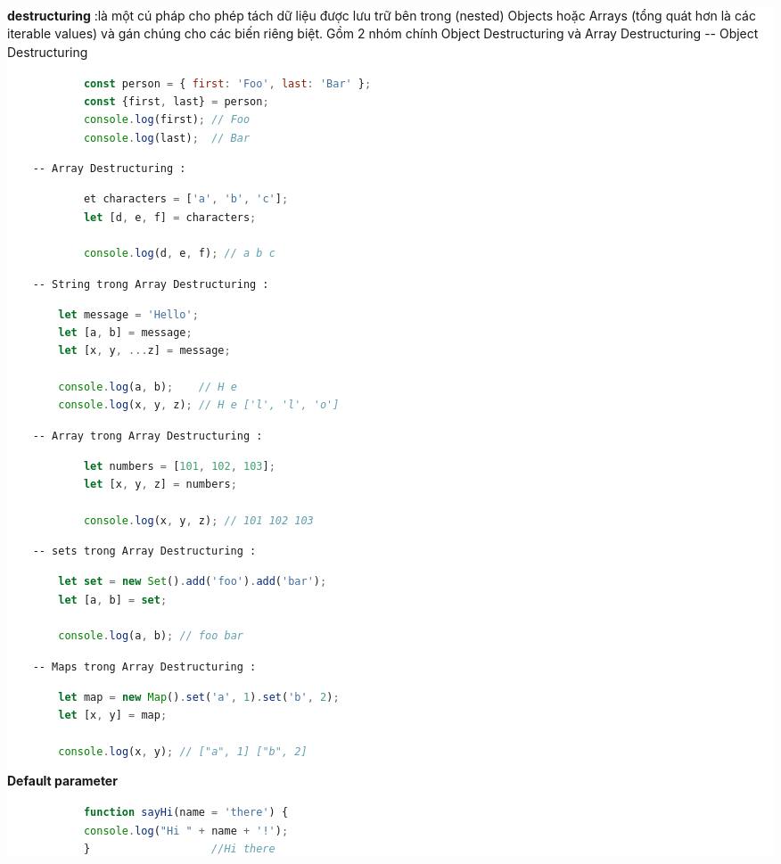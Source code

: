 **destructuring** :là một cú pháp cho phép tách dữ liệu được lưu trữ bên trong (nested) Objects hoặc Arrays (tổng quát hơn là các iterable values) và gán chúng cho các biến riêng biệt. Gồm 2 nhóm chính Object Destructuring và Array Destructuring
        -- Object Destructuring
```js
            const person = { first: 'Foo', last: 'Bar' };
            const {first, last} = person;
            console.log(first); // Foo
            console.log(last);  // Bar
```
        -- Array Destructuring : 
```js
            et characters = ['a', 'b', 'c'];
            let [d, e, f] = characters;

            console.log(d, e, f); // a b c
```
        -- String trong Array Destructuring : 
```js   
        let message = 'Hello';
        let [a, b] = message;
        let [x, y, ...z] = message;

        console.log(a, b);    // H e
        console.log(x, y, z); // H e ['l', 'l', 'o']
```
        -- Array trong Array Destructuring :
```js
            let numbers = [101, 102, 103];
            let [x, y, z] = numbers;

            console.log(x, y, z); // 101 102 103
```
        -- sets trong Array Destructuring :
```js 
        let set = new Set().add('foo').add('bar');
        let [a, b] = set;

        console.log(a, b); // foo bar
```

        -- Maps trong Array Destructuring :
```js
        let map = new Map().set('a', 1).set('b', 2);
        let [x, y] = map;

        console.log(x, y); // ["a", 1] ["b", 2]
``` 

**Default parameter**
```js
            function sayHi(name = 'there') {
            console.log("Hi " + name + '!');
            }                   //Hi there
```
